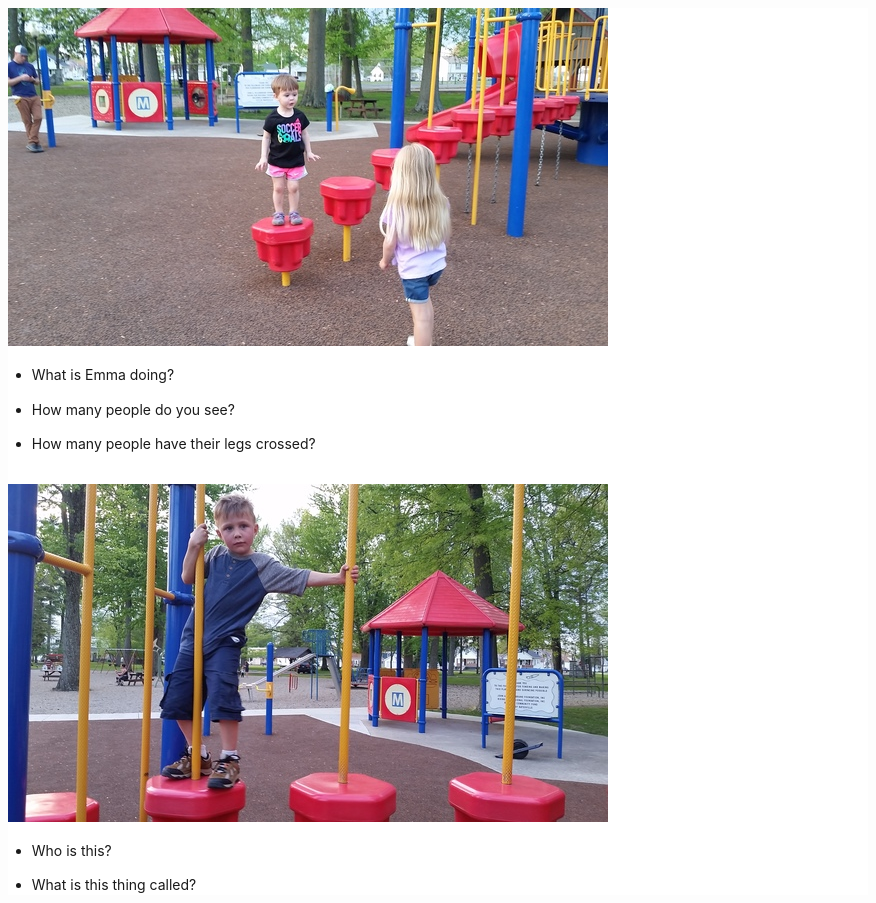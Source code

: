 ![](r31.jpg)

* What is Emma doing?

* How many people do you see?

* How many people have their legs crossed?

##

![](r32.jpg)

* Who is this?

* What is this thing called?

##

